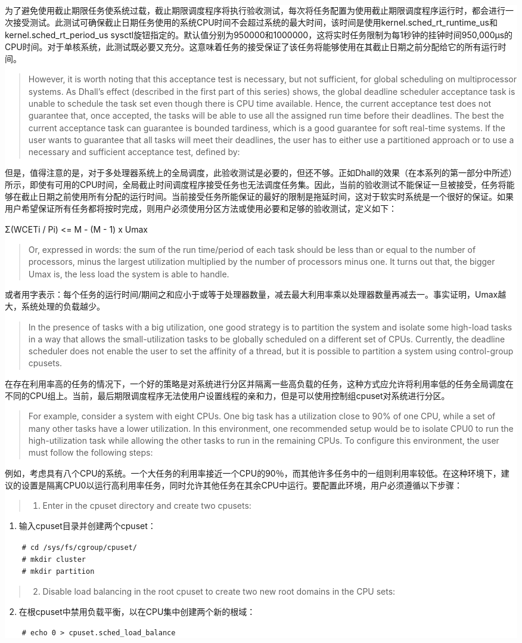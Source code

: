 为了避免使用截止期限任务使系统过载，截止期限调度程序将执行验收测试，每次将任务配置为使用截止期限调度程序运行时，都会进行一次接受测试。此测试可确保截止日期任务使用的系统CPU时间不会超过系统的最大时间，该时间是使用kernel.sched_rt_runtime_us和 kernel.sched_rt_period_us sysctl旋钮指定的。默认值分别为950000和1000000，这将实时任务限制为每1秒钟的挂钟时间950,000µs的CPU时间。对于单核系统，此测试既必要又充分。这意味着任务的接受保证了该任务将能够使用在其截止日期之前分配给它的所有运行时间。

> However, it is worth noting that this acceptance test is necessary, but not sufficient, for global scheduling on multiprocessor systems. As Dhall’s effect (described in the first part of this series) shows, the global deadline scheduler acceptance task is unable to schedule the task set even though there is CPU time available. Hence, the current acceptance test does not guarantee that, once accepted, the tasks will be able to use all the assigned run time before their deadlines. The best the current acceptance task can guarantee is bounded tardiness, which is a good guarantee for soft real-time systems. If the user wants to guarantee that all tasks will meet their deadlines, the user has to either use a partitioned approach or to use a necessary and sufficient acceptance test, defined by:

但是，值得注意的是，对于多处理器系统上的全局调度，此验收测试是必要的，但还不够。正如Dhall的效果（在本系列的第一部分中所述）所示，即使有可用的CPU时间，全局截止时间调度程序接受任务也无法调度任务集。因此，当前的验收测试不能保证一旦被接受，任务将能够在截止日期之前使用所有分配的运行时间。当前接受任务所能保证的最好的限制是拖延时间，这对于软实时系统是一个很好的保证。如果用户希望保证所有任务都将按时完成，则用户必须使用分区方法或使用必要和足够的验收测试，定义如下：

Σ(WCETi / Pi) <= M - (M - 1) x Umax

> Or, expressed in words: the sum of the run time/period of each task should be less than or equal to the number of processors, minus the largest utilization multiplied by the number of processors minus one. It turns out that, the bigger Umax is, the less load the system is able to handle.

或者用字表示：每个任务的运行时间/期间之和应小于或等于处理器数量，减去最大利用率乘以处理器数量再减去一。事实证明，Umax越大，系统处理的负载越少。

> In the presence of tasks with a big utilization, one good strategy is to partition the system and isolate some high-load tasks in a way that allows the small-utilization tasks to be globally scheduled on a different set of CPUs. Currently, the deadline scheduler does not enable the user to set the affinity of a thread, but it is possible to partition a system using control-group cpusets.

在存在利用率高的任务的情况下，一个好的策略是对系统进行分区并隔离一些高负载的任务，这种方式应允许将利用率低的任务全局调度在不同的CPU组上。当前，最后期限调度程序无法使用户设置线程的亲和力，但是可以使用控制组cpuset对系统进行分区。

> For example, consider a system with eight CPUs. One big task has a utilization close to 90% of one CPU, while a set of many other tasks have a lower utilization. In this environment, one recommended setup would be to isolate CPU0 to run the high-utilization task while allowing the other tasks to run in the remaining CPUs. To configure this environment, the user must follow the following steps:

例如，考虑具有八个CPU的系统。一个大任务的利用率接近一个CPU的90％，而其他许多任务中的一组则利用率较低。在这种环境下，建议的设置是隔离CPU0以运行高利用率任务，同时允许其他任务在其余CPU中运行。要配置此环境，用户必须遵循以下步骤：

> 1. Enter in the cpuset directory and create two cpusets:

1. 输入cpuset目录并创建两个cpuset：

```
    # cd /sys/fs/cgroup/cpuset/
    # mkdir cluster
    # mkdir partition
```

> 2. Disable load balancing in the root cpuset to create two new root domains in the CPU sets:

2. 在根cpuset中禁用负载平衡，以在CPU集中创建两个新的根域：

```
    # echo 0 > cpuset.sched_load_balance
```
